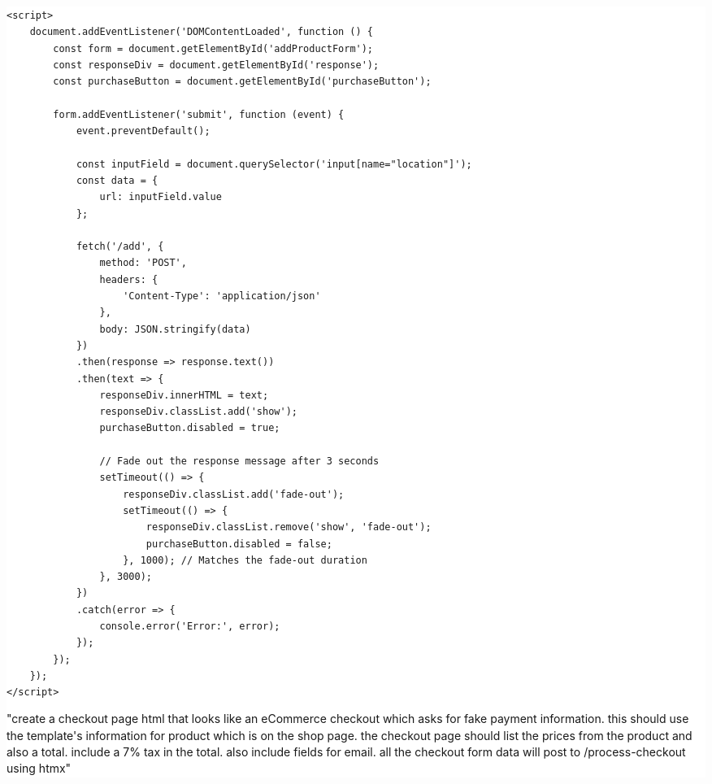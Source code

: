     <script>
        document.addEventListener('DOMContentLoaded', function () {
            const form = document.getElementById('addProductForm');
            const responseDiv = document.getElementById('response');
            const purchaseButton = document.getElementById('purchaseButton');

            form.addEventListener('submit', function (event) {
                event.preventDefault();

                const inputField = document.querySelector('input[name="location"]');
                const data = {
                    url: inputField.value
                };

                fetch('/add', {
                    method: 'POST',
                    headers: {
                        'Content-Type': 'application/json'
                    },
                    body: JSON.stringify(data)
                })
                .then(response => response.text())
                .then(text => {
                    responseDiv.innerHTML = text;
                    responseDiv.classList.add('show');
                    purchaseButton.disabled = true;

                    // Fade out the response message after 3 seconds
                    setTimeout(() => {
                        responseDiv.classList.add('fade-out');
                        setTimeout(() => {
                            responseDiv.classList.remove('show', 'fade-out');
                            purchaseButton.disabled = false;
                        }, 1000); // Matches the fade-out duration
                    }, 3000);
                })
                .catch(error => {
                    console.error('Error:', error);
                });
            });
        });
    </script>
</body>
</html>


"create a checkout page html that looks like an eCommerce checkout which asks for fake payment information. this should use the template's information for product which is on the shop page. the checkout page should list the prices from the product and also a total. include a 7% tax in the total. also include fields for email. all the checkout form data will post to /process-checkout using htmx"




